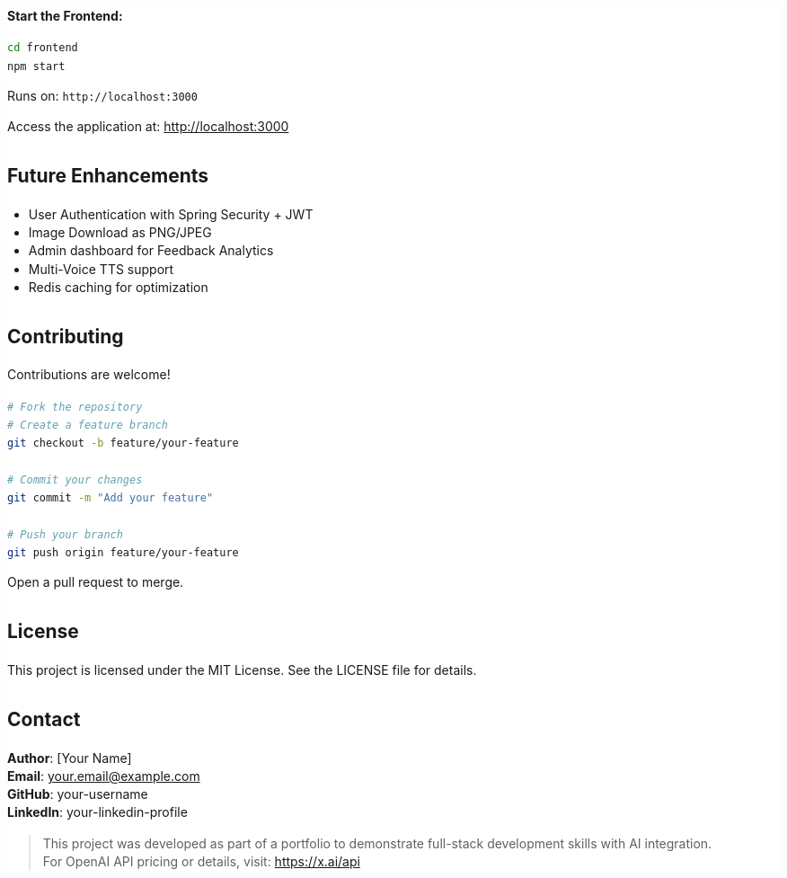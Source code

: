 **Start the Frontend:**

```bash
cd frontend
npm start
```

Runs on: `http://localhost:3000`

Access the application at: [http://localhost:3000](http://localhost:3000)

## Future Enhancements

- User Authentication with Spring Security + JWT
- Image Download as PNG/JPEG
- Admin dashboard for Feedback Analytics
- Multi-Voice TTS support
- Redis caching for optimization

## Contributing

Contributions are welcome!

```bash
# Fork the repository
# Create a feature branch
git checkout -b feature/your-feature

# Commit your changes
git commit -m "Add your feature"

# Push your branch
git push origin feature/your-feature
```

Open a pull request to merge.

## License

This project is licensed under the MIT License. See the LICENSE file for details.

## Contact

**Author**: [Your Name]  
**Email**: your.email@example.com  
**GitHub**: your-username  
**LinkedIn**: your-linkedin-profile

> This project was developed as part of a portfolio to demonstrate full-stack development skills with AI integration.  
> For OpenAI API pricing or details, visit: https://x.ai/api
